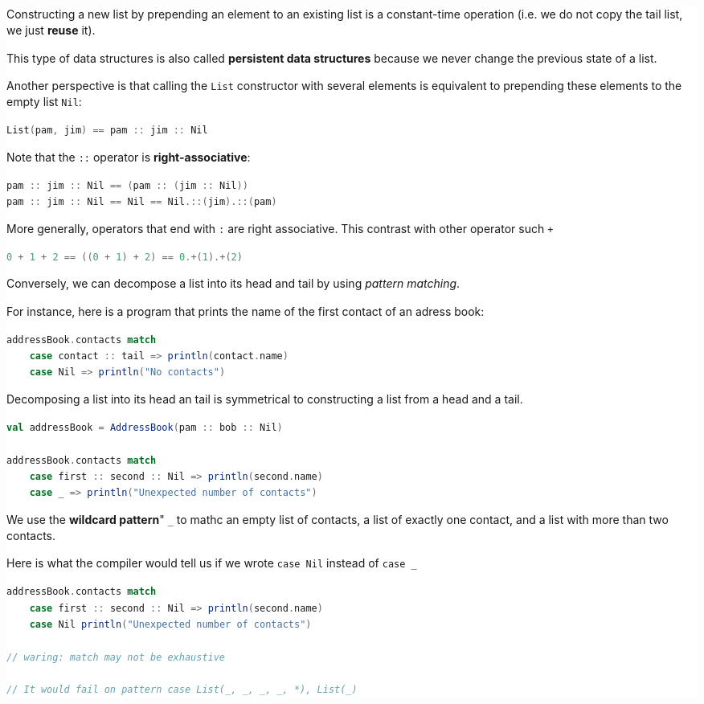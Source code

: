 Constructing a new list by prepending an element to an existing list is a constant-time operation (i.e. we do not copy the tail list, we just **reuse** it).

This type of data structures is also called **persistent data structures** because we never change the previous state of a list.

Another perspective is that calling the `List` constructor with several elements is equivalent to prepending these elements to the empty list `Nil`:

```scala
List(pam, jim) == pam :: jim :: Nil
```

Note that the `::` operator is **right-associative**:

```scala
pam :: jim :: Nil == (pam :: (jim :: Nil))
pam :: jim :: Nil == Nil == Nil.::(jim).::(pam)
```

More generally, operators that end with `:` are right associative. This contrast with other operator such `+`

```scala
0 + 1 + 2 == ((0 + 1) + 2) == 0.+(1).+(2)
```

Conversely, we can decompose a list into its head and tail by using _pattern matching_.

For instance, here is a program that prints the name of the first contact of an adress book:

```scala
addressBook.contacts match
    case contact :: tail => println(contact.name)
    case Nil => println("No contacts")
```

Decomposing a list into its head an tail is symmetrical to constructing a list from a head and a tail.

```scala
val addressBook = AddressBook(pam :: bob :: Nil)

addressBook.contacts match
    case first :: second :: Nil => println(second.name)
    case _ => println("Unexpected number of contacts")
```

We use the **wildcard pattern**" `_` to mathc an empty list of contacts, a list of exactly one contact, and a list with more than two contacts.

Here is what the compiler would tell us if we wrote `case Nil` instead of `case _`

```scala
addressBook.contacts match
    case first :: second :: Nil => println(second.name)
    case Nil println("Unexpected number of contacts")

// waring: match may not be exhaustive

// It would fail on pattern case List(_, _, _, _, *), List(_)
```
